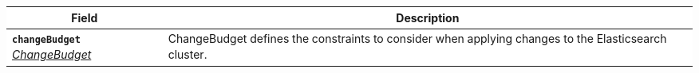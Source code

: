 
| Field | Description |
| --- | --- |
| **`changeBudget`** *[ChangeBudget](k8s-api-elasticsearch-k8s-elastic-co-v1beta1.md#k8s-api-github-com-elastic-cloud-on-k8s-v2-pkg-apis-elasticsearch-v1beta1-changebudget)*<br> | ChangeBudget defines the constraints to consider when applying changes to the Elasticsearch cluster.<br> |


